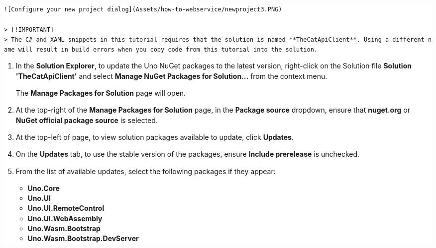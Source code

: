     ![Configure your new project dialog](Assets/how-to-webservice/newproject3.PNG)

    > [!IMPORTANT]
    > The C# and XAML snippets in this tutorial requires that the solution is named **TheCatApiClient**. Using a different name will result in build errors when you copy code from this tutorial into the solution.

1. In the **Solution Explorer**, to update the Uno NuGet packages to the latest version, right-click on the Solution file **Solution 'TheCatApiClient'** and select **Manage NuGet Packages for Solution...** from the context menu.

    The **Manage Packages for Solution** page will open.

1. At the top-right of the **Manage Packages for Solution** page, in the **Package source** dropdown, ensure that **nuget.org** or **NuGet official package source** is selected.

1. At the top-left of page, to view solution packages available to update, click **Updates**.

1. On the **Updates** tab, to use the stable version of the packages, ensure  **Include prerelease** is unchecked.

1. From the list of available updates, select the following packages if they appear:

    * **Uno.Core**
    * **Uno.UI**
    * **Uno.UI.RemoteControl**
    * **Uno.UI.WebAssembly**
    * **Uno.Wasm.Bootstrap**
    * **Uno.Wasm.Bootstrap.DevServer**
